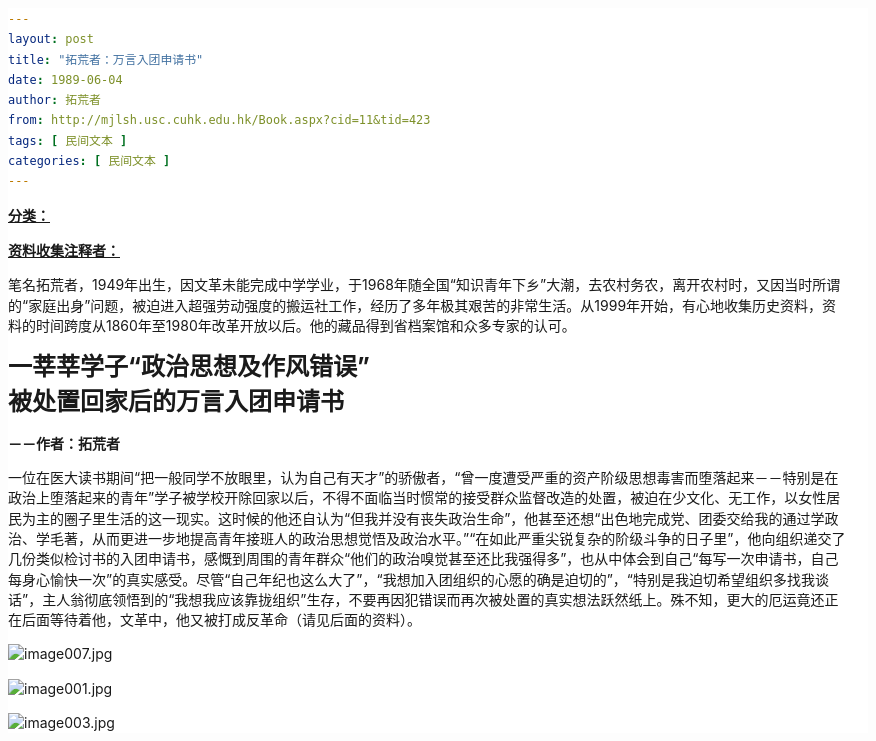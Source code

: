 ```yaml
---
layout: post
title: "拓荒者：万言入团申请书"
date: 1989-06-04
author: 拓荒者
from: http://mjlsh.usc.cuhk.edu.hk/Book.aspx?cid=11&tid=423
tags: [ 民间文本 ]
categories: [ 民间文本 ]
---
```


<div style="margin: 15px 10px 10px 0px;">
 <div>
  <span id="ctl00_ContentPlaceHolder1_chapter1_SubjectLabel" style="font-weight:bold;text-decoration:underline;">
   分类：
  </span>
 </div>
 <div style="MARGIN: 15px 10px 10px 0px">
  <p>
   <strong>
    <u>
     资料收集注释者：
    </u>
   </strong>
  </p>
  <p>
   笔名拓荒者，1949年出生，因文革未能完成中学学业，于1968年随全国“知识青年下乡”大潮，去农村务农，离开农村时，又因当时所谓的“家庭出身”问题，被迫进入超强劳动强度的搬运社工作，经历了多年极其艰苦的非常生活。从1999年开始，有心地收集历史资料，资料的时间跨度从1860年至1980年改革开放以后。他的藏品得到省档案馆和众多专家的认可。
  </p>
  <p>
  </p>
  <p>
   <strong>
    <font size="5">
     一莘莘学子“政治思想及作风错误”
     <br/>
     被处置回家后的万言入团申请书
    </font>
   </strong>
  </p>
  <p>
   <strong>
    －－作者：拓荒者
   </strong>
  </p>
  <p>
   一位在医大读书期间“把一般同学不放眼里，认为自己有天才”的骄傲者，“曾一度遭受严重的资产阶级思想毒害而堕落起来－－特别是在政治上堕落起来的青年”学子被学校开除回家以后，不得不面临当时惯常的接受群众监督改造的处置，被迫在少文化、无工作，以女性居民为主的圈子里生活的这一现实。这时候的他还自认为“但我并没有丧失政治生命”，他甚至还想“出色地完成党、团委交给我的通过学政治、学毛著，从而更进一步地提高青年接班人的政治思想觉悟及政治水平。”“在如此严重尖锐复杂的阶级斗争的日子里”，他向组织递交了几份类似检讨书的入团申请书，感慨到周围的青年群众“他们的政治嗅觉甚至还比我强得多”，也从中体会到自己“每写一次申请书，自己每身心愉快一次”的真实感受。尽管“自己年纪也这么大了”，“我想加入团组织的心愿的确是迫切的”，“特别是我迫切希望组织多找我谈话”，主人翁彻底领悟到的“我想我应该靠拢组织”生存，不要再因犯错误而再次被处置的真实想法跃然纸上。殊不知，更大的厄运竟还正在后面等待着他，文革中，他又被打成反革命（请见后面的资料）。
  </p>
  <p>
   <img align="top" alt="image007.jpg" border="0" height="218" src="http://mjlsh.usc.cuhk.edu.hk/medias/contents/175/xuezi/image007.jpg" width="363"/>
  </p>
  <p>
   <img align="top" alt="image001.jpg" border="0" height="281" src="http://mjlsh.usc.cuhk.edu.hk/medias/contents/175/xuezi/image001.jpg" width="336"/>
  </p>
  <p>
   <img align="top" alt="image003.jpg" border="0" height="251" src="http://mjlsh.usc.cuhk.edu.hk/medias/contents/175/xuezi/image003.jpg" width="275"/>